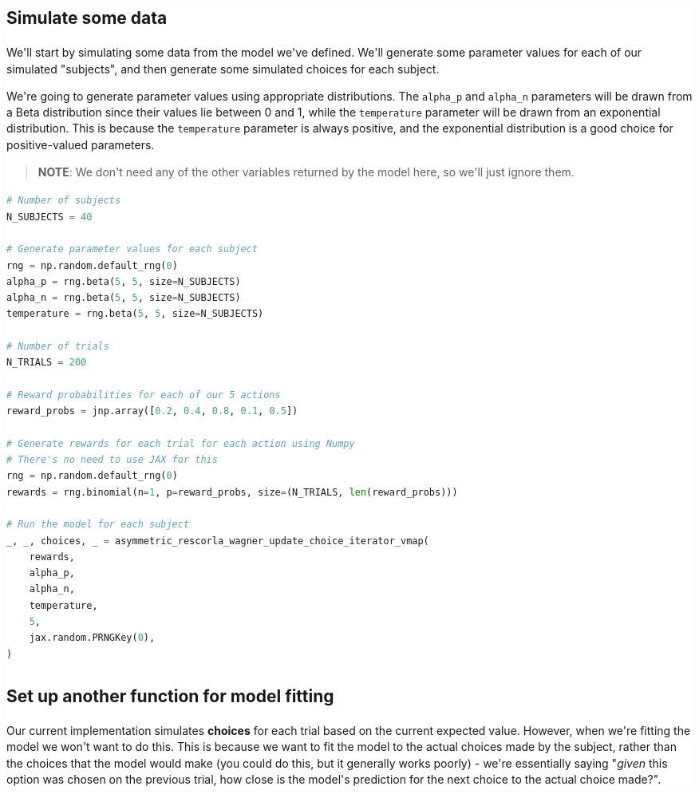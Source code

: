 ## Simulate some data

We'll start by simulating some data from the model we've defined. We'll generate some parameter values for each of our simulated "subjects", and then generate some simulated choices for each subject.

We're going to generate parameter values using appropriate distributions. The `alpha_p` and `alpha_n` parameters will be drawn from a Beta distribution since their values lie between 0 and 1, while the `temperature` parameter will be drawn from an exponential distribution. This is because the `temperature` parameter is always positive, and the exponential distribution is a good choice for positive-valued parameters.

> **NOTE**: We don't need any of the other variables returned by the model here, so we'll just ignore them.


```python
# Number of subjects
N_SUBJECTS = 40

# Generate parameter values for each subject
rng = np.random.default_rng(0)
alpha_p = rng.beta(5, 5, size=N_SUBJECTS)
alpha_n = rng.beta(5, 5, size=N_SUBJECTS)
temperature = rng.beta(5, 5, size=N_SUBJECTS)

# Number of trials
N_TRIALS = 200

# Reward probabilities for each of our 5 actions
reward_probs = jnp.array([0.2, 0.4, 0.8, 0.1, 0.5])

# Generate rewards for each trial for each action using Numpy
# There's no need to use JAX for this
rng = np.random.default_rng(0)
rewards = rng.binomial(n=1, p=reward_probs, size=(N_TRIALS, len(reward_probs)))

# Run the model for each subject
_, _, choices, _ = asymmetric_rescorla_wagner_update_choice_iterator_vmap(
    rewards,
    alpha_p,
    alpha_n,
    temperature,
    5,
    jax.random.PRNGKey(0),
)
```

## Set up another function for model fitting

Our current implementation simulates **choices** for each trial based on the current expected value. However, when we're fitting the model we won't want to do this. This is because we want to fit the model to the actual choices made by the subject, rather than the choices that the model would make (you could do this, but it generally works poorly) - we're essentially saying "_given_ this option was chosen on the previous trial, how close is the model's prediction for the next choice to the actual choice made?".
